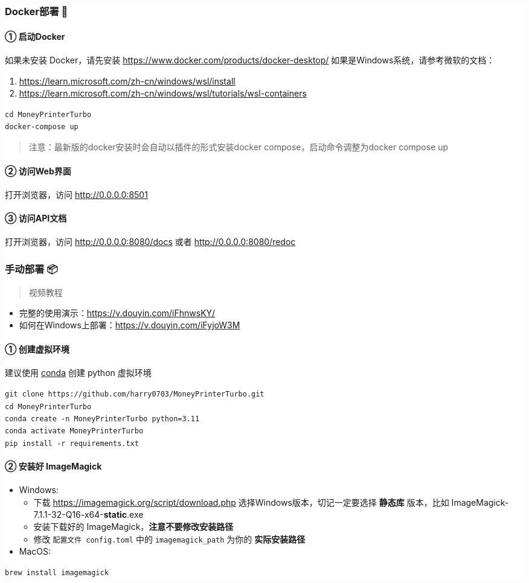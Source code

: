 
### Docker部署 🐳
[](https://github.com/harry0703/MoneyPrinterTurbo#docker部署-)
#### ① 启动Docker
[](https://github.com/harry0703/MoneyPrinterTurbo#-启动docker)
如果未安装 Docker，请先安装 <https://www.docker.com/products/docker-desktop/>
如果是Windows系统，请参考微软的文档：
  1. <https://learn.microsoft.com/zh-cn/windows/wsl/install>
  2. <https://learn.microsoft.com/zh-cn/windows/wsl/tutorials/wsl-containers>


```
cd MoneyPrinterTurbo
docker-compose up
```

> 注意：最新版的docker安装时会自动以插件的形式安装docker compose，启动命令调整为docker compose up
#### ② 访问Web界面
[](https://github.com/harry0703/MoneyPrinterTurbo#-访问web界面)
打开浏览器，访问 <http://0.0.0.0:8501>
#### ③ 访问API文档
[](https://github.com/harry0703/MoneyPrinterTurbo#-访问api文档)
打开浏览器，访问 <http://0.0.0.0:8080/docs> 或者 <http://0.0.0.0:8080/redoc>
### 手动部署 📦
[](https://github.com/harry0703/MoneyPrinterTurbo#手动部署-)
> 视频教程
  * 完整的使用演示：<https://v.douyin.com/iFhnwsKY/>
  * 如何在Windows上部署：<https://v.douyin.com/iFyjoW3M>


#### ① 创建虚拟环境
[](https://github.com/harry0703/MoneyPrinterTurbo#-创建虚拟环境)
建议使用 [conda](https://conda.io/projects/conda/en/latest/user-guide/install/index.html) 创建 python 虚拟环境
```
git clone https://github.com/harry0703/MoneyPrinterTurbo.git
cd MoneyPrinterTurbo
conda create -n MoneyPrinterTurbo python=3.11
conda activate MoneyPrinterTurbo
pip install -r requirements.txt
```

#### ② 安装好 ImageMagick
[](https://github.com/harry0703/MoneyPrinterTurbo#-安装好-imagemagick)
  * Windows:
    * 下载 <https://imagemagick.org/script/download.php> 选择Windows版本，切记一定要选择 **静态库** 版本，比如 ImageMagick-7.1.1-32-Q16-x64-**static**.exe
    * 安装下载好的 ImageMagick，**注意不要修改安装路径**
    * 修改 `配置文件 config.toml` 中的 `imagemagick_path` 为你的 **实际安装路径**
  * MacOS:
```
brew install imagemagick
```
